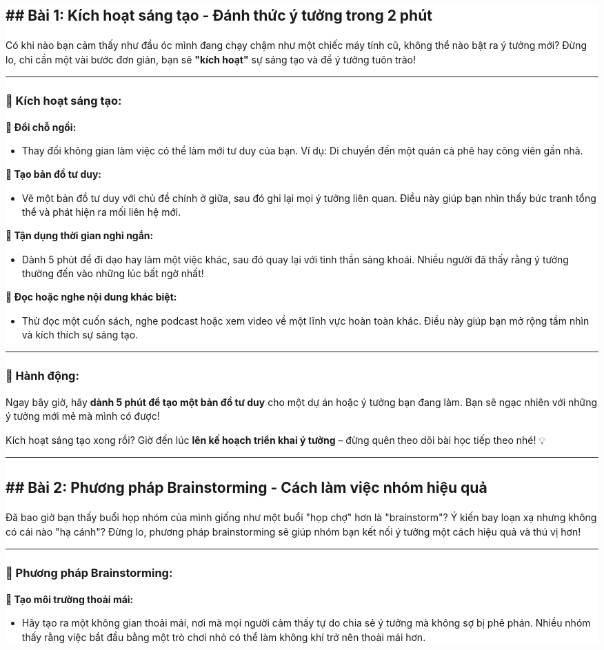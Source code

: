 ## ## Bài 1: Kích hoạt sáng tạo - Đánh thức ý tưởng trong 2 phút

Có khi nào bạn cảm thấy như đầu óc mình đang chạy chậm như một chiếc máy tính cũ, không thể nào bật ra ý tưởng mới? Đừng lo, chỉ cần một vài bước đơn giản, bạn sẽ **"kích hoạt"** sự sáng tạo và để ý tưởng tuôn trào!

---

### 📌 Kích hoạt sáng tạo:

**🔹 Đổi chỗ ngồi:**
- Thay đổi không gian làm việc có thể làm mới tư duy của bạn. Ví dụ: Di chuyển đến một quán cà phê hay công viên gần nhà.

**🔹 Tạo bản đồ tư duy:**
- Vẽ một bản đồ tư duy với chủ đề chính ở giữa, sau đó ghi lại mọi ý tưởng liên quan. Điều này giúp bạn nhìn thấy bức tranh tổng thể và phát hiện ra mối liên hệ mới.

**🔹 Tận dụng thời gian nghỉ ngắn:**
- Dành 5 phút để đi dạo hay làm một việc khác, sau đó quay lại với tinh thần sảng khoái. Nhiều người đã thấy rằng ý tưởng thường đến vào những lúc bất ngờ nhất!

**🔹 Đọc hoặc nghe nội dung khác biệt:**
- Thử đọc một cuốn sách, nghe podcast hoặc xem video về một lĩnh vực hoàn toàn khác. Điều này giúp bạn mở rộng tầm nhìn và kích thích sự sáng tạo.

---

### 🚀 Hành động:

Ngay bây giờ, hãy **dành 5 phút để tạo một bản đồ tư duy** cho một dự án hoặc ý tưởng bạn đang làm. Bạn sẽ ngạc nhiên với những ý tưởng mới mẻ mà mình có được!

Kích hoạt sáng tạo xong rồi? Giờ đến lúc **lên kế hoạch triển khai ý tưởng** – đừng quên theo dõi bài học tiếp theo nhé! 💡

---
## ## Bài 2: Phương pháp Brainstorming - Cách làm việc nhóm hiệu quả

Đã bao giờ bạn thấy buổi họp nhóm của mình giống như một buổi "họp chợ" hơn là "brainstorm"? Ý kiến bay loạn xạ nhưng không có cái nào "hạ cánh"? Đừng lo, phương pháp brainstorming sẽ giúp nhóm bạn kết nối ý tưởng một cách hiệu quả và thú vị hơn!

---

### 📌 Phương pháp Brainstorming:

**🔹 Tạo môi trường thoải mái:**
- Hãy tạo ra một không gian thoải mái, nơi mà mọi người cảm thấy tự do chia sẻ ý tưởng mà không sợ bị phê phán. Nhiều nhóm thấy rằng việc bắt đầu bằng một trò chơi nhỏ có thể làm không khí trở nên thoải mái hơn.
